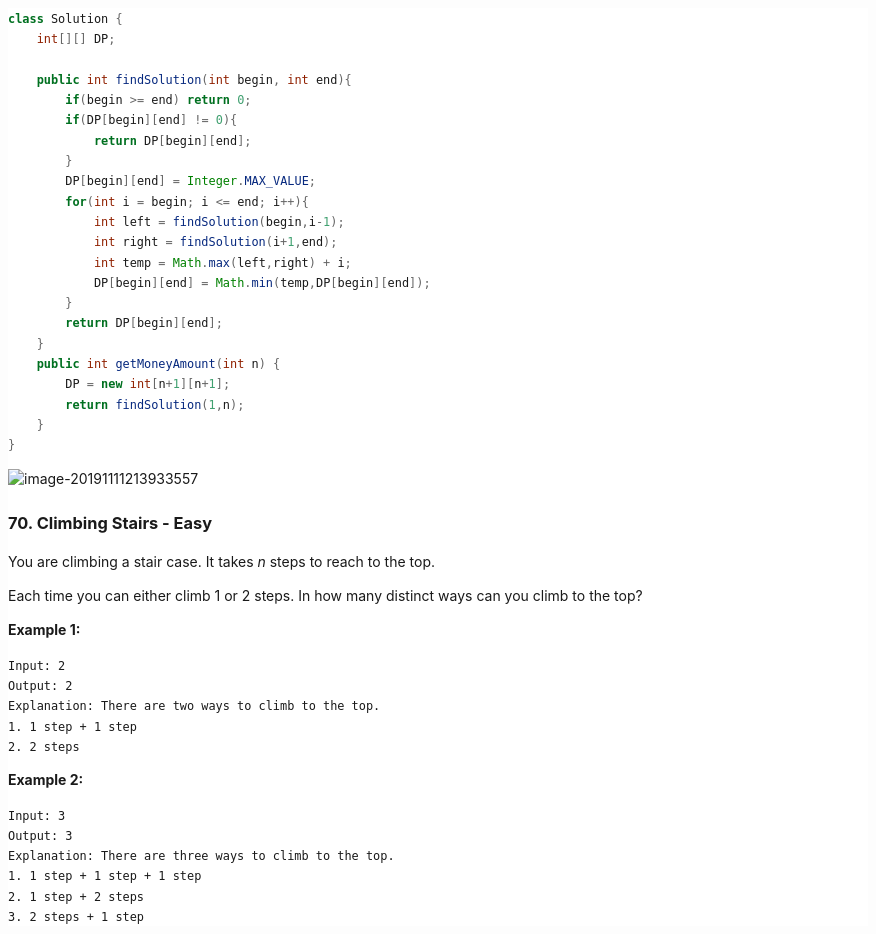 ```java
class Solution {
    int[][] DP;
    
    public int findSolution(int begin, int end){
        if(begin >= end) return 0;
        if(DP[begin][end] != 0){
            return DP[begin][end];
        }
        DP[begin][end] = Integer.MAX_VALUE;
        for(int i = begin; i <= end; i++){
            int left = findSolution(begin,i-1);
            int right = findSolution(i+1,end);
            int temp = Math.max(left,right) + i;
            DP[begin][end] = Math.min(temp,DP[begin][end]);
        }
        return DP[begin][end];
    }
    public int getMoneyAmount(int n) {
        DP = new int[n+1][n+1];
        return findSolution(1,n);
    }
}
```

![image-20191111213933557](C:\Users\73995\AppData\Roaming\Typora\typora-user-images\image-20191111213933557.png)



### 70. Climbing Stairs - Easy

You are climbing a stair case. It takes *n* steps to reach to the top.

Each time you can either climb 1 or 2 steps. In how many distinct ways can you climb to the top?

**Example 1:**

```
Input: 2
Output: 2
Explanation: There are two ways to climb to the top.
1. 1 step + 1 step
2. 2 steps
```

**Example 2:**

```
Input: 3
Output: 3
Explanation: There are three ways to climb to the top.
1. 1 step + 1 step + 1 step
2. 1 step + 2 steps
3. 2 steps + 1 step
```

